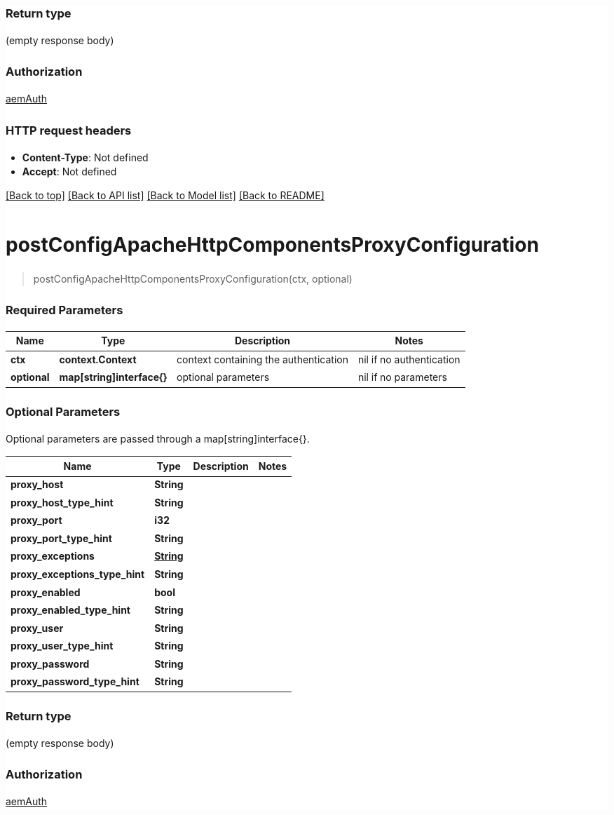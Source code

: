 ### Return type

 (empty response body)

### Authorization

[aemAuth](../README.md#aemAuth)

### HTTP request headers

 - **Content-Type**: Not defined
 - **Accept**: Not defined

[[Back to top]](#) [[Back to API list]](../README.md#documentation-for-api-endpoints) [[Back to Model list]](../README.md#documentation-for-models) [[Back to README]](../README.md)

# **postConfigApacheHttpComponentsProxyConfiguration**
> postConfigApacheHttpComponentsProxyConfiguration(ctx, optional)


### Required Parameters

Name | Type | Description  | Notes
------------- | ------------- | ------------- | -------------
 **ctx** | **context.Context** | context containing the authentication | nil if no authentication
 **optional** | **map[string]interface{}** | optional parameters | nil if no parameters

### Optional Parameters
Optional parameters are passed through a map[string]interface{}.

Name | Type | Description  | Notes
------------- | ------------- | ------------- | -------------
 **proxy_host** | **String**|  | 
 **proxy_host_type_hint** | **String**|  | 
 **proxy_port** | **i32**|  | 
 **proxy_port_type_hint** | **String**|  | 
 **proxy_exceptions** | [**String**](String.md)|  | 
 **proxy_exceptions_type_hint** | **String**|  | 
 **proxy_enabled** | **bool**|  | 
 **proxy_enabled_type_hint** | **String**|  | 
 **proxy_user** | **String**|  | 
 **proxy_user_type_hint** | **String**|  | 
 **proxy_password** | **String**|  | 
 **proxy_password_type_hint** | **String**|  | 

### Return type

 (empty response body)

### Authorization

[aemAuth](../README.md#aemAuth)
